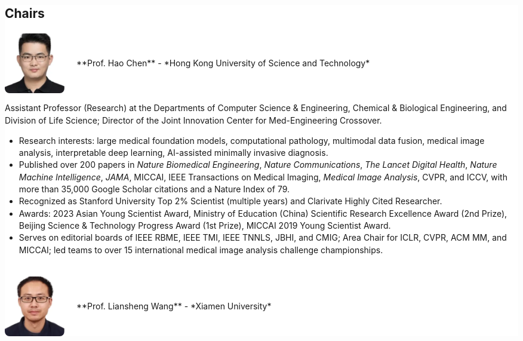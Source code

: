 
## Chairs

<div style="display: flex; align-items: center; margin-bottom: 15px;">
  <img src="/static/img/news/2025_icidm2025_fig3.png" alt="Prof. Hao Chen" style="width: 100px; height: 100px; object-fit: cover; border-radius: 8px; margin-right: 20px;">
    **Prof. Hao Chen** - *Hong Kong University of Science and Technology*
</div>

Assistant Professor (Research) at the Departments of Computer Science & Engineering, Chemical & Biological Engineering, and Division of Life Science; Director of the Joint Innovation Center for Med-Engineering Crossover.  
- Research interests: large medical foundation models, computational pathology, multimodal data fusion, medical image analysis, interpretable deep learning, AI-assisted minimally invasive diagnosis.  
- Published over 200 papers in *Nature Biomedical Engineering*, *Nature Communications*, *The Lancet Digital Health*, *Nature Machine Intelligence*, *JAMA*, MICCAI, IEEE Transactions on Medical Imaging, *Medical Image Analysis*, CVPR, and ICCV, with more than 35,000 Google Scholar citations and a Nature Index of 79.  
- Recognized as Stanford University Top 2% Scientist (multiple years) and Clarivate Highly Cited Researcher.  
- Awards: 2023 Asian Young Scientist Award, Ministry of Education (China) Scientific Research Excellence Award (2nd Prize), Beijing Science & Technology Progress Award (1st Prize), MICCAI 2019 Young Scientist Award.  
- Serves on editorial boards of IEEE RBME, IEEE TMI, IEEE TNNLS, JBHI, and CMIG; Area Chair for ICLR, CVPR, ACM MM, and MICCAI; led teams to over 15 international medical image analysis challenge championships.

<br>

<div style="display: flex; align-items: center; margin-bottom: 15px;">
  <img src="/static/img/news/2025_icidm2025_fig4.png" alt="Prof. Liansheng Wang" style="width: 100px; height: 100px; object-fit: cover; border-radius: 8px; margin-right: 20px;">
    **Prof. Liansheng Wang** - *Xiamen University*
</div>
